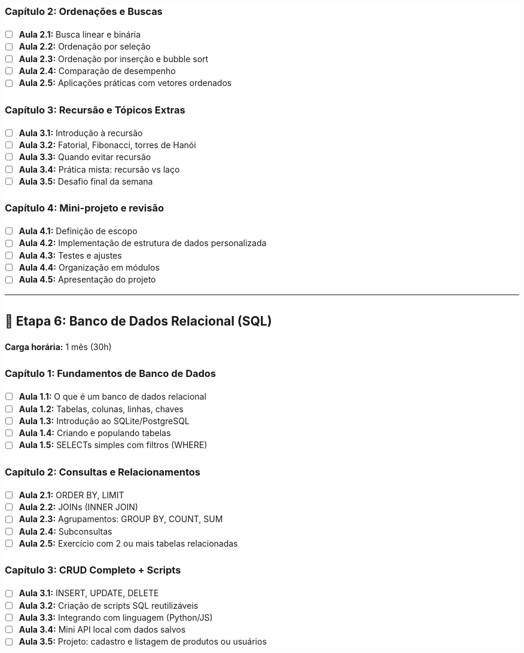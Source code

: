 ### Capítulo 2: Ordenações e Buscas

- [ ] **Aula 2.1:** Busca linear e binária
- [ ] **Aula 2.2:** Ordenação por seleção
- [ ] **Aula 2.3:** Ordenação por inserção e bubble sort
- [ ] **Aula 2.4:** Comparação de desempenho
- [ ] **Aula 2.5:** Aplicações práticas com vetores ordenados

### Capítulo 3: Recursão e Tópicos Extras

- [ ] **Aula 3.1:** Introdução à recursão
- [ ] **Aula 3.2:** Fatorial, Fibonacci, torres de Hanói
- [ ] **Aula 3.3:** Quando evitar recursão
- [ ] **Aula 3.4:** Prática mista: recursão vs laço
- [ ] **Aula 3.5:** Desafio final da semana

### Capítulo 4: Mini-projeto e revisão

- [ ] **Aula 4.1:** Definição de escopo
- [ ] **Aula 4.2:** Implementação de estrutura de dados personalizada
- [ ] **Aula 4.3:** Testes e ajustes
- [ ] **Aula 4.4:** Organização em módulos
- [ ] **Aula 4.5:** Apresentação do projeto

---

## 🧱 Etapa 6: Banco de Dados Relacional (SQL)

**Carga horária:** 1 mês (30h)

### Capítulo 1: Fundamentos de Banco de Dados

- [ ] **Aula 1.1:** O que é um banco de dados relacional
- [ ] **Aula 1.2:** Tabelas, colunas, linhas, chaves
- [ ] **Aula 1.3:** Introdução ao SQLite/PostgreSQL
- [ ] **Aula 1.4:** Criando e populando tabelas
- [ ] **Aula 1.5:** SELECTs simples com filtros (WHERE)

### Capítulo 2: Consultas e Relacionamentos

- [ ] **Aula 2.1:** ORDER BY, LIMIT
- [ ] **Aula 2.2:** JOINs (INNER JOIN)
- [ ] **Aula 2.3:** Agrupamentos: GROUP BY, COUNT, SUM
- [ ] **Aula 2.4:** Subconsultas
- [ ] **Aula 2.5:** Exercício com 2 ou mais tabelas relacionadas

### Capítulo 3: CRUD Completo + Scripts

- [ ] **Aula 3.1:** INSERT, UPDATE, DELETE
- [ ] **Aula 3.2:** Criação de scripts SQL reutilizáveis
- [ ] **Aula 3.3:** Integrando com linguagem (Python/JS)
- [ ] **Aula 3.4:** Mini API local com dados salvos
- [ ] **Aula 3.5:** Projeto: cadastro e listagem de produtos ou usuários
